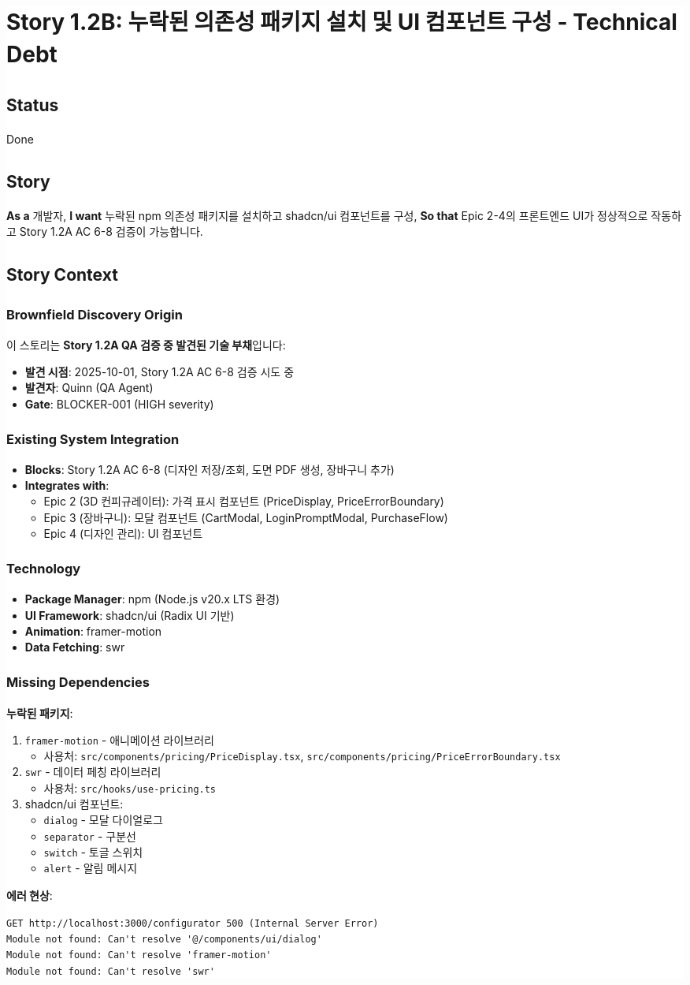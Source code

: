 # Story 1.2B: 누락된 의존성 패키지 설치 및 UI 컴포넌트 구성 - Technical Debt

## Status

Done

## Story

**As a** 개발자,
**I want** 누락된 npm 의존성 패키지를 설치하고 shadcn/ui 컴포넌트를 구성,
**So that** Epic 2-4의 프론트엔드 UI가 정상적으로 작동하고 Story 1.2A AC 6-8 검증이 가능합니다.

## Story Context

### Brownfield Discovery Origin

이 스토리는 **Story 1.2A QA 검증 중 발견된 기술 부채**입니다:
- **발견 시점**: 2025-10-01, Story 1.2A AC 6-8 검증 시도 중
- **발견자**: Quinn (QA Agent)
- **Gate**: BLOCKER-001 (HIGH severity)

### Existing System Integration

- **Blocks**: Story 1.2A AC 6-8 (디자인 저장/조회, 도면 PDF 생성, 장바구니 추가)
- **Integrates with**:
  - Epic 2 (3D 컨피규레이터): 가격 표시 컴포넌트 (PriceDisplay, PriceErrorBoundary)
  - Epic 3 (장바구니): 모달 컴포넌트 (CartModal, LoginPromptModal, PurchaseFlow)
  - Epic 4 (디자인 관리): UI 컴포넌트

### Technology

- **Package Manager**: npm (Node.js v20.x LTS 환경)
- **UI Framework**: shadcn/ui (Radix UI 기반)
- **Animation**: framer-motion
- **Data Fetching**: swr

### Missing Dependencies

**누락된 패키지**:
1. `framer-motion` - 애니메이션 라이브러리
   - 사용처: `src/components/pricing/PriceDisplay.tsx`, `src/components/pricing/PriceErrorBoundary.tsx`
2. `swr` - 데이터 페칭 라이브러리
   - 사용처: `src/hooks/use-pricing.ts`
3. shadcn/ui 컴포넌트:
   - `dialog` - 모달 다이얼로그
   - `separator` - 구분선
   - `switch` - 토글 스위치
   - `alert` - 알림 메시지

**에러 현상**:
```
GET http://localhost:3000/configurator 500 (Internal Server Error)
Module not found: Can't resolve '@/components/ui/dialog'
Module not found: Can't resolve 'framer-motion'
Module not found: Can't resolve 'swr'
```
